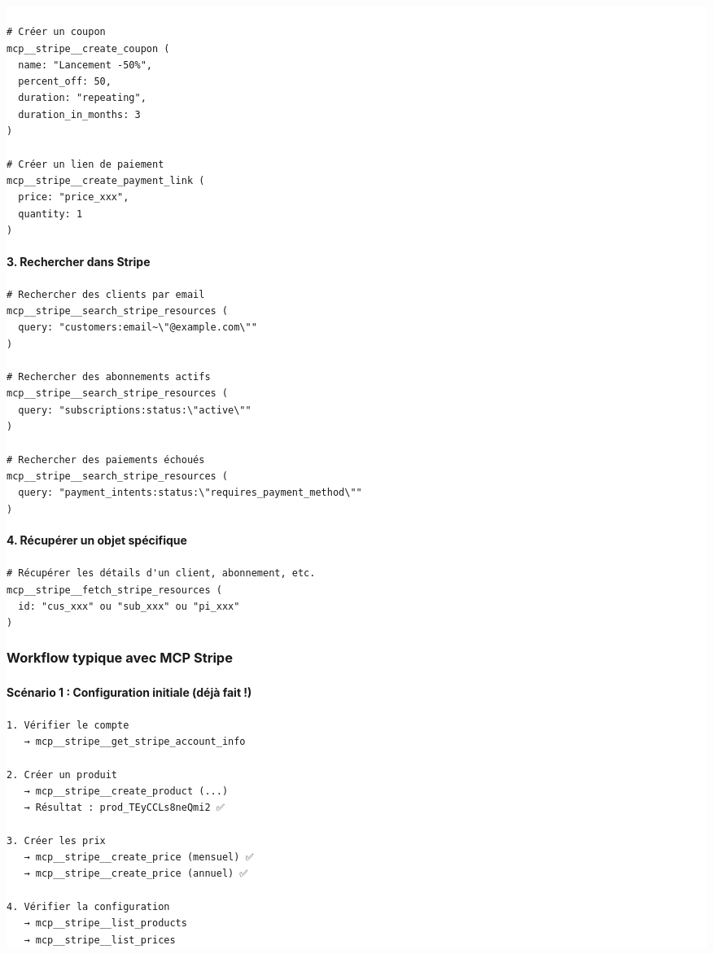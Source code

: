 ```plaintext

# Créer un coupon
mcp__stripe__create_coupon (
  name: "Lancement -50%",
  percent_off: 50,
  duration: "repeating",
  duration_in_months: 3
)

# Créer un lien de paiement
mcp__stripe__create_payment_link (
  price: "price_xxx",
  quantity: 1
)
```

#### 3. Rechercher dans Stripe

```plaintext
# Rechercher des clients par email
mcp__stripe__search_stripe_resources (
  query: "customers:email~\"@example.com\""
)

# Rechercher des abonnements actifs
mcp__stripe__search_stripe_resources (
  query: "subscriptions:status:\"active\""
)

# Rechercher des paiements échoués
mcp__stripe__search_stripe_resources (
  query: "payment_intents:status:\"requires_payment_method\""
)
```

#### 4. Récupérer un objet spécifique

```plaintext
# Récupérer les détails d'un client, abonnement, etc.
mcp__stripe__fetch_stripe_resources (
  id: "cus_xxx" ou "sub_xxx" ou "pi_xxx"
)
```

### Workflow typique avec MCP Stripe

#### Scénario 1 : Configuration initiale (déjà fait !)

```plaintext
1. Vérifier le compte
   → mcp__stripe__get_stripe_account_info

2. Créer un produit
   → mcp__stripe__create_product (...)
   → Résultat : prod_TEyCCLs8neQmi2 ✅

3. Créer les prix
   → mcp__stripe__create_price (mensuel) ✅
   → mcp__stripe__create_price (annuel) ✅

4. Vérifier la configuration
   → mcp__stripe__list_products
   → mcp__stripe__list_prices
```
